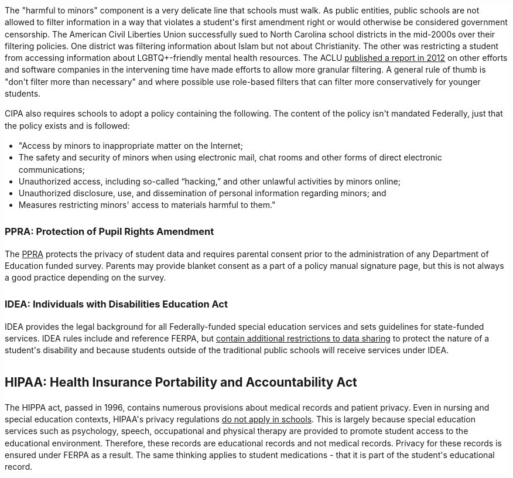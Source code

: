 The "harmful to minors" component is a very delicate line that schools must walk. As public entities, public schools are not allowed to filter information in a way that violates a student's first amendment right or would otherwise be considered government censorship. The American Civil Liberties Union successfully sued to North Carolina school districts in the mid-2000s over their filtering policies. One district was filtering information about Islam but not about Christianity. The other was restricting a student from accessing information about LGBTQ+-friendly mental health resources. The ACLU [published a report in 2012][21] on other efforts and software companies in the intervening time have made efforts to allow more granular filtering. A general rule of thumb is "don't filter more than necessary" and where possible use role-based filters that can filter more conservatively for younger students. 

CIPA also requires schools to adopt a policy containing the following. The content of the policy isn't mandated Federally, just that the policy exists and is followed:
* "Access by minors to inappropriate matter on the Internet;
* The safety and security of minors when using electronic mail, chat rooms and other forms of direct electronic communications;
* Unauthorized access, including so-called “hacking,” and other unlawful activities by minors online;
* Unauthorized disclosure, use, and dissemination of personal information regarding minors; and
* Measures restricting minors' access to materials harmful to them."

### PPRA: Protection of Pupil Rights Amendment
The [PPRA][22] protects the privacy of student data and requires parental consent prior to the administration of any Department of Education funded survey. Parents may provide blanket consent as a part of a policy manual signature page, but this is not always a good practice depending on the survey. 

### IDEA: Individuals with Disabilities Education Act
IDEA provides the legal background for all Federally-funded special education services and sets guidelines for state-funded services. IDEA rules include and reference FERPA, but [contain additional restrictions to data sharing][23] to protect the nature of a student's disability and because students outside of the traditional public schools will receive services under IDEA.

## HIPAA: Health Insurance Portability and Accountability Act
The HIPPA act, passed in 1996, contains numerous provisions about medical records and patient privacy. Even in nursing and special education contexts, HIPAA's privacy regulations [do not apply in schools](https://www.hhs.gov/hipaa/for-professionals/faq/513/does-hipaa-apply-to-an-elementary-school/index.html). This is largely because special education services such as psychology, speech, occupational and physical therapy are provided to promote student access to the educational environment. Therefore, these records are educational records and not medical records. Privacy for these records is ensured under FERPA as a result. The same thinking applies to student medications - that it is part of the student's educational record.

[1]:	https://www.uft.org/files/attachments/doe-social-media-guidelines.pdf
[2]:	https://www.jpsk12.org/cms/lib/MI01908028/Centricity/Domain/505/JPS%202017-%202018%20Social%20Media%20Policy%20staff%20final.pdf
[3]:	https://www.cosn.org/sites/default/files/pdf/MakingProgress_Web%20-Final.pdf
[4]:	https://www.cosn.org/sites/default/files/pdf/Revised%20AUP%20March%202013_final.pdf
[5]:	http://www.bpsedtech.org/wp-content/uploads/2017/08/BPS-AUP.pdf
[6]:	https://www.wcpss.net/Page/13046
[7]:	https://www.bostonpublicschools.org/domain/2330
[8]:	https://www.thomascmurray.com/blog/usepolicy
[9]:	http://www.needham.k12.ma.us/UserFiles/Servers/Server_64429/File/Departments/Responsible%20Use%20of%20Digital%20Resources%20Policy.pdf
[10]:	https://www.sog.unc.edu/sites/www.sog.unc.edu/files/course_materials/public_records_overview.pdf
[11]:	https://canons.sog.unc.edu/text-messages-as-public-records/
[12]:	https://files.nc.gov/dncr-archives/documents/files/2019_local_standards_0.pdf
[13]:	https://archives.ncdcr.gov
[14]:	https://ncrecords.files.wordpress.com/2019/10/lea.2020_draftforreview.docx
[15]:	https://www.ncleg.gov/EnactedLegislation/Statutes/PDF/ByArticle/Chapter_115C/Article_29.pdf
[16]:	https://www2.ed.gov/policy/gen/guid/fpco/ferpa/index.html
[17]:	https://studentprivacy.ed.gov/node/548/
[18]:	https://www.ftc.gov/tips-advice/business-center/guidance/complying-coppa-frequently-asked-questions#Schools
[19]:	https://www.ftc.gov/tips-advice/business-center/guidance/complying-coppa-frequently-asked-questions#Schools
[20]:	https://www.commonsense.org/education/digital-citizenship
[21]:	https://www.aclu.org/other/dont-filter-me-final-report
[22]:	https://www2.ed.gov/policy/gen/guid/fpco/ppra/parents.html
[23]:	https://nces.ed.gov/pubs2004/privacy/section_2d.asp